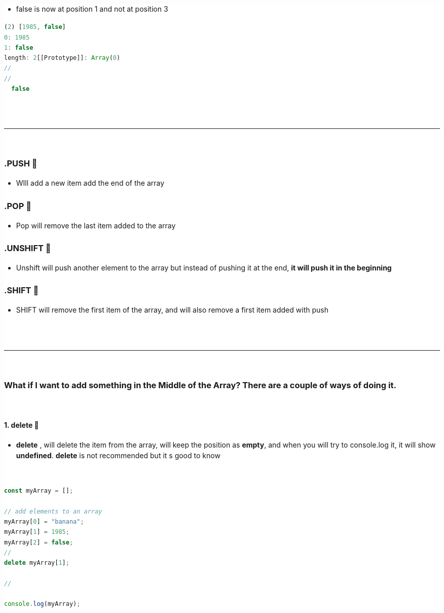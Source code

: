 - false is now at position 1 and not at position 3

```javascript
(2) [1985, false]
0: 1985
1: false
length: 2[[Prototype]]: Array(0)
//
//
  false
```

<br>
<br>

---

<br>

### .PUSH 🍊

- WIll add a new item add the end of the array

### .POP 🍊

- Pop will remove the last item added to the array

### .UNSHIFT 🍊

- Unshift will push another element to the array but instead of pushing it at the end, **it will push it in the beginning**

### .SHIFT 🍊

- SHIFT will remove the first item of the array, and will also remove a first item added with push

<br>
<br>

---

<br>

### What if I want to add something in the Middle of the Array? There are a couple of ways of doing it.

<br>

#### 1. delete 🍊

- **delete** , will delete the item from the array, will keep the position as **empty**, and when you will try to console.log it, it will show **undefined**. **delete** is not recommended but it s good to know

<br>

```javascript
const myArray = [];

// add elements to an array
myArray[0] = "banana";
myArray[1] = 1985;
myArray[2] = false;
//
delete myArray[1];

//

console.log(myArray);
```